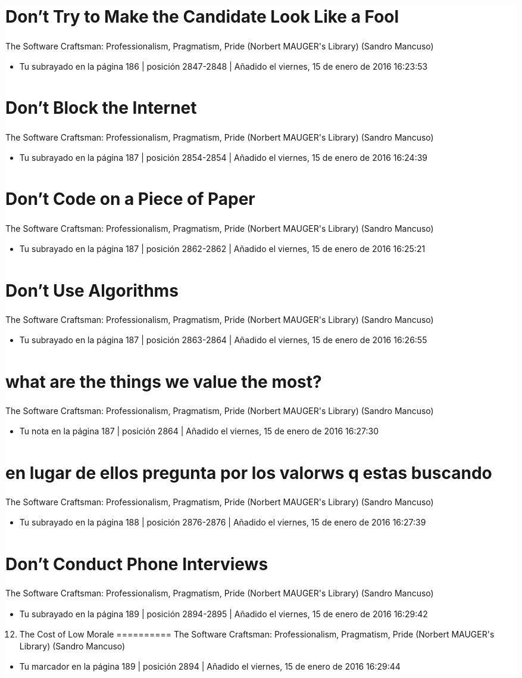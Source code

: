 Don’t Try to Make the Candidate Look Like a Fool
==========
The Software Craftsman: Professionalism, Pragmatism, Pride (Norbert MAUGER's Library) (Sandro Mancuso)
- Tu subrayado en la página 186 | posición 2847-2848 | Añadido el viernes, 15 de enero de 2016 16:23:53

Don’t Block the Internet
==========
The Software Craftsman: Professionalism, Pragmatism, Pride (Norbert MAUGER's Library) (Sandro Mancuso)
- Tu subrayado en la página 187 | posición 2854-2854 | Añadido el viernes, 15 de enero de 2016 16:24:39

Don’t Code on a Piece of Paper
==========
The Software Craftsman: Professionalism, Pragmatism, Pride (Norbert MAUGER's Library) (Sandro Mancuso)
- Tu subrayado en la página 187 | posición 2862-2862 | Añadido el viernes, 15 de enero de 2016 16:25:21

Don’t Use Algorithms
==========
The Software Craftsman: Professionalism, Pragmatism, Pride (Norbert MAUGER's Library) (Sandro Mancuso)
- Tu subrayado en la página 187 | posición 2863-2864 | Añadido el viernes, 15 de enero de 2016 16:26:55

what are the things we value the most?
==========
The Software Craftsman: Professionalism, Pragmatism, Pride (Norbert MAUGER's Library) (Sandro Mancuso)
- Tu nota en la página 187 | posición 2864 | Añadido el viernes, 15 de enero de 2016 16:27:30

en lugar de ellos pregunta por los valorws q estas buscando
==========
The Software Craftsman: Professionalism, Pragmatism, Pride (Norbert MAUGER's Library) (Sandro Mancuso)
- Tu subrayado en la página 188 | posición 2876-2876 | Añadido el viernes, 15 de enero de 2016 16:27:39

Don’t Conduct Phone Interviews
==========
The Software Craftsman: Professionalism, Pragmatism, Pride (Norbert MAUGER's Library) (Sandro Mancuso)
- Tu subrayado en la página 189 | posición 2894-2895 | Añadido el viernes, 15 de enero de 2016 16:29:42

12. The Cost of Low Morale
==========
The Software Craftsman: Professionalism, Pragmatism, Pride (Norbert MAUGER's Library) (Sandro Mancuso)
- Tu marcador en la página 189 | posición 2894 | Añadido el viernes, 15 de enero de 2016 16:29:44

